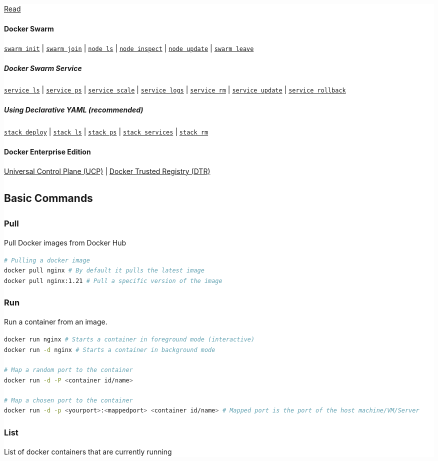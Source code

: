 [Read](#docker-compose)

#### Docker Swarm

[`swarm init`](#swarm-init) | [`swarm join`](#swarm-join) | [`node ls`](#list-nodes) | [`node inspect`](#inspect-nodes) | [`node update`](#update-node-configuration) | [`swarm leave`](#leave-swarm)

##### Docker Swarm Service

[`service ls`](#list-services) | [`service ps`](#list-containers-with-services) | [`service scale`](#scaling) | [`service logs`](#service-logs) | [`service rm`](#remove-services) | [`service update`](#rolling-update) | [`service rollback`](#rollback-updates)  

##### Using Declarative YAML (recommended)

[`stack deploy`](#deploy-stack) | [`stack ls`](#list-stacks) | [`stack ps`](#list-containers-in-stack) | [`stack services`](#list-services-in-stack) | [`stack rm`](#remove-stack) 

#### Docker Enterprise Edition

[Universal Control Plane (UCP)](#universal-control-plane) | [Docker Trusted Registry (DTR)](#docker-trusted-registry)

## Basic Commands

### Pull

Pull Docker images from Docker Hub

```bash
# Pulling a docker image
docker pull nginx # By default it pulls the latest image
docker pull nginx:1.21 # Pull a specific version of the image
```

### Run

Run a container from an image.

```bash
docker run nginx # Starts a container in foreground mode (interactive)
docker run -d nginx # Starts a container in background mode

# Map a random port to the container
docker run -d -P <container id/name>

# Map a chosen port to the container
docker run -d -p <yourport>:<mappedport> <container id/name> # Mapped port is the port of the host machine/VM/Server
```

### List

List of docker containers that are currently running
